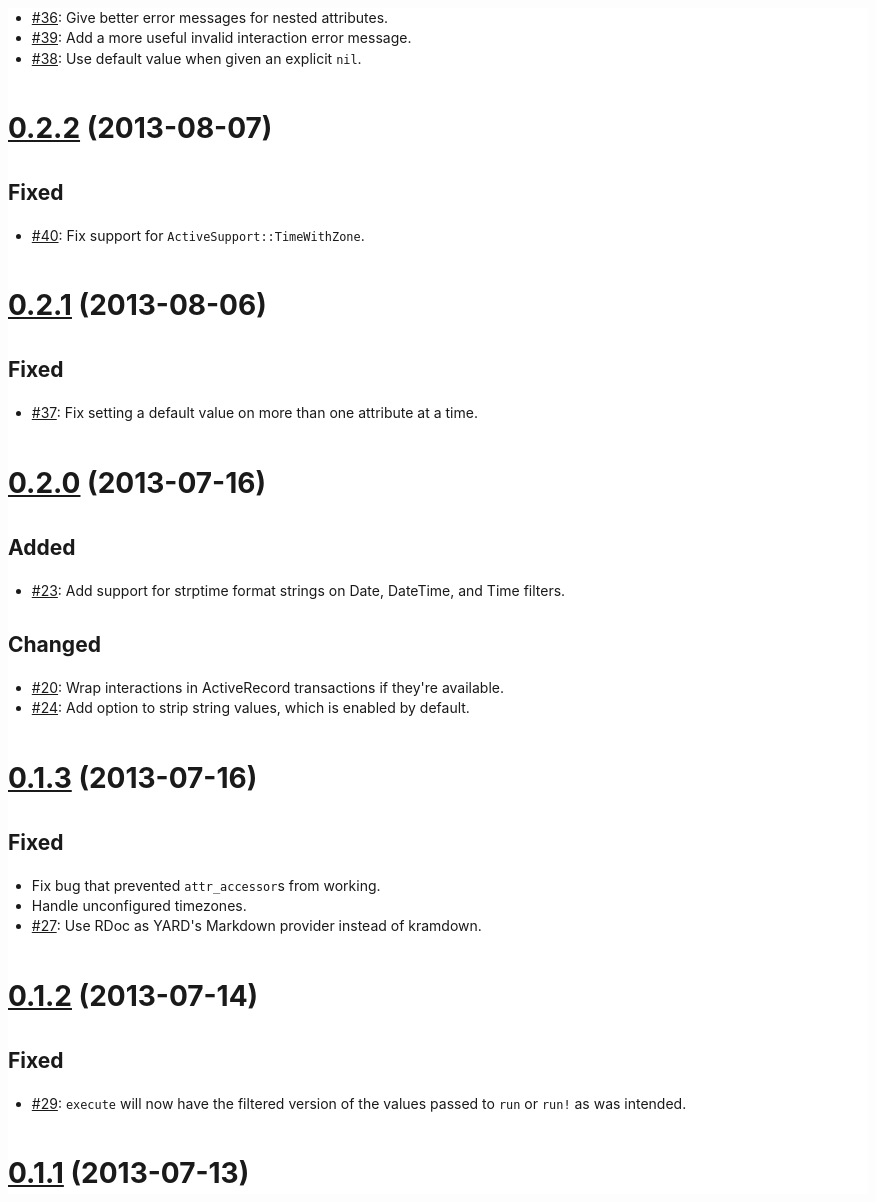 - [#36][]: Give better error messages for nested attributes.
- [#39][]: Add a more useful invalid interaction error message.
- [#38][]: Use default value when given an explicit `nil`.

# [0.2.2][] (2013-08-07)

## Fixed

- [#40][]: Fix support for `ActiveSupport::TimeWithZone`.

# [0.2.1][] (2013-08-06)

## Fixed

- [#37][]: Fix setting a default value on more than one attribute at a time.

# [0.2.0][] (2013-07-16)

## Added

- [#23][]: Add support for strptime format strings on Date, DateTime, and Time filters.

## Changed

- [#20][]: Wrap interactions in ActiveRecord transactions if they're available.
- [#24][]: Add option to strip string values, which is enabled by default.

# [0.1.3][] (2013-07-16)

## Fixed

- Fix bug that prevented `attr_accessor`s from working.
- Handle unconfigured timezones.
- [#27][]: Use RDoc as YARD's Markdown provider instead of kramdown.

# [0.1.2][] (2013-07-14)

## Fixed

- [#29][]: `execute` will now have the filtered version of the values passed
  to `run` or `run!` as was intended.

# [0.1.1][] (2013-07-13)


  [4.0.0]: https://github.com/AaronLasseigne/active_interaction/compare/v3.7.1...v4.0.0
  [3.7.1]: https://github.com/AaronLasseigne/active_interaction/compare/v3.7.0...v3.7.1
  [3.7.0]: https://github.com/AaronLasseigne/active_interaction/compare/v3.6.2...v3.7.0
  [3.6.2]: https://github.com/AaronLasseigne/active_interaction/compare/v3.6.1...v3.6.2
  [3.6.1]: https://github.com/AaronLasseigne/active_interaction/compare/v3.6.0...v3.6.1
  [3.6.0]: https://github.com/AaronLasseigne/active_interaction/compare/v3.5.3...v3.6.0
  [3.5.3]: https://github.com/AaronLasseigne/active_interaction/compare/v3.5.2...v3.5.3
  [3.5.2]: https://github.com/AaronLasseigne/active_interaction/compare/v3.5.1...v3.5.2
  [3.5.1]: https://github.com/AaronLasseigne/active_interaction/compare/v3.5.0...v3.5.1
  [3.5.0]: https://github.com/AaronLasseigne/active_interaction/compare/v3.4.0...v3.5.0
  [3.4.0]: https://github.com/AaronLasseigne/active_interaction/compare/v3.3.0...v3.4.0
  [3.3.0]: https://github.com/AaronLasseigne/active_interaction/compare/v3.2.1...v3.3.0
  [3.2.1]: https://github.com/AaronLasseigne/active_interaction/compare/v3.2.0...v3.2.1
  [3.2.0]: https://github.com/AaronLasseigne/active_interaction/compare/v3.1.1...v3.2.0
  [3.1.1]: https://github.com/AaronLasseigne/active_interaction/compare/v3.1.0...v3.1.1
  [3.1.0]: https://github.com/AaronLasseigne/active_interaction/compare/v3.0.1...v3.1.0
  [3.0.1]: https://github.com/AaronLasseigne/active_interaction/compare/v3.0.0...v3.0.1
  [3.0.0]: https://github.com/AaronLasseigne/active_interaction/compare/v2.2.0...v3.0.0
  [2.2.0]: https://github.com/AaronLasseigne/active_interaction/compare/v2.1.5...v2.2.0
  [2.1.5]: https://github.com/AaronLasseigne/active_interaction/compare/v2.1.4...v2.1.5
  [2.1.4]: https://github.com/AaronLasseigne/active_interaction/compare/v2.1.3...v2.1.4
  [2.1.3]: https://github.com/AaronLasseigne/active_interaction/compare/v2.1.2...v2.1.3
  [2.1.2]: https://github.com/AaronLasseigne/active_interaction/compare/v2.1.1...v2.1.2
  [2.1.1]: https://github.com/AaronLasseigne/active_interaction/compare/v2.1.0...v2.1.1
  [2.1.0]: https://github.com/AaronLasseigne/active_interaction/compare/v2.0.1...v2.1.0
  [2.0.1]: https://github.com/AaronLasseigne/active_interaction/compare/v2.0.0...v2.0.1
  [2.0.0]: https://github.com/AaronLasseigne/active_interaction/compare/v1.6.0...v2.0.0
  [1.6.1]: https://github.com/AaronLasseigne/active_interaction/compare/v1.6.0...v1.6.1
  [1.6.0]: https://github.com/AaronLasseigne/active_interaction/compare/v1.5.1...v1.6.0
  [1.5.1]: https://github.com/AaronLasseigne/active_interaction/compare/v1.5.0...v1.5.1
  [1.5.0]: https://github.com/AaronLasseigne/active_interaction/compare/v1.4.1...v1.5.0
  [1.4.1]: https://github.com/AaronLasseigne/active_interaction/compare/v1.4.0...v1.4.1
  [1.4.0]: https://github.com/AaronLasseigne/active_interaction/compare/v1.3.1...v1.4.0
  [1.3.1]: https://github.com/AaronLasseigne/active_interaction/compare/v1.3.0...v1.3.1
  [1.3.0]: https://github.com/AaronLasseigne/active_interaction/compare/v1.2.5...v1.3.0
  [1.2.5]: https://github.com/AaronLasseigne/active_interaction/compare/v1.2.4...v1.2.5
  [1.2.4]: https://github.com/AaronLasseigne/active_interaction/compare/v1.2.3...v1.2.4
  [1.2.3]: https://github.com/AaronLasseigne/active_interaction/compare/v1.2.2...v1.2.3
  [1.2.2]: https://github.com/AaronLasseigne/active_interaction/compare/v1.2.1...v1.2.2
  [1.2.1]: https://github.com/AaronLasseigne/active_interaction/compare/v1.2.0...v1.2.1
  [1.2.0]: https://github.com/AaronLasseigne/active_interaction/compare/v1.1.7...v1.2.0
  [1.1.7]: https://github.com/AaronLasseigne/active_interaction/compare/v1.1.6...v1.1.7
  [1.1.6]: https://github.com/AaronLasseigne/active_interaction/compare/v1.1.5...v1.1.6
  [1.1.5]: https://github.com/AaronLasseigne/active_interaction/compare/v1.1.4...v1.1.5
  [1.1.4]: https://github.com/AaronLasseigne/active_interaction/compare/v1.1.3...v1.1.4
  [1.1.3]: https://github.com/AaronLasseigne/active_interaction/compare/v1.1.2...v1.1.3
  [1.1.2]: https://github.com/AaronLasseigne/active_interaction/compare/v1.1.1...v1.1.2
  [1.1.1]: https://github.com/AaronLasseigne/active_interaction/compare/v1.1.0...v1.1.1
  [1.1.0]: https://github.com/AaronLasseigne/active_interaction/compare/v1.0.5...v1.1.0
  [1.0.5]: https://github.com/AaronLasseigne/active_interaction/compare/v1.0.4...v1.0.5
  [1.0.4]: https://github.com/AaronLasseigne/active_interaction/compare/v1.0.3...v1.0.4
  [1.0.3]: https://github.com/AaronLasseigne/active_interaction/compare/v1.0.2...v1.0.3
  [1.0.2]: https://github.com/AaronLasseigne/active_interaction/compare/v1.0.1...v1.0.2
  [1.0.1]: https://github.com/AaronLasseigne/active_interaction/compare/v1.0.0...v1.0.1
  [1.0.0]: https://github.com/AaronLasseigne/active_interaction/compare/v0.10.2...v1.0.0
  [0.10.2]: https://github.com/AaronLasseigne/active_interaction/compare/v0.10.1...v0.10.2
  [0.10.1]: https://github.com/AaronLasseigne/active_interaction/compare/v0.10.0...v0.10.1
  [0.10.0]: https://github.com/AaronLasseigne/active_interaction/compare/v0.9.1...v0.10.0
  [0.9.1]: https://github.com/AaronLasseigne/active_interaction/compare/v0.9.0...v0.9.1
  [0.9.0]: https://github.com/AaronLasseigne/active_interaction/compare/v0.8.0...v0.9.0
  [0.8.0]: https://github.com/AaronLasseigne/active_interaction/compare/v0.7.0...v0.8.0
  [0.7.0]: https://github.com/AaronLasseigne/active_interaction/compare/v0.6.1...v0.7.0
  [0.6.1]: https://github.com/AaronLasseigne/active_interaction/compare/v0.6.0...v0.6.1
  [0.6.0]: https://github.com/AaronLasseigne/active_interaction/compare/v0.5.0...v0.6.0
  [0.5.0]: https://github.com/AaronLasseigne/active_interaction/compare/v0.4.0...v0.5.0
  [0.4.0]: https://github.com/AaronLasseigne/active_interaction/compare/v0.3.0...v0.4.0
  [0.3.0]: https://github.com/AaronLasseigne/active_interaction/compare/v0.2.2...v0.3.0
  [0.2.2]: https://github.com/AaronLasseigne/active_interaction/compare/v0.2.1...v0.2.2
  [0.2.1]: https://github.com/AaronLasseigne/active_interaction/compare/v0.2.0...v0.2.1
  [0.2.0]: https://github.com/AaronLasseigne/active_interaction/compare/v0.1.3...v0.2.0
  [0.1.3]: https://github.com/AaronLasseigne/active_interaction/compare/v0.1.2...v0.1.3
  [0.1.2]: https://github.com/AaronLasseigne/active_interaction/compare/v0.1.1...v0.1.2
  [0.1.1]: https://github.com/AaronLasseigne/active_interaction/compare/v0.1.0...v0.1.1
  [0.1.0]: https://github.com/AaronLasseigne/active_interaction/compare/v0.0.0...v0.1.0
  [#20]: https://github.com/AaronLasseigne/active_interaction/issues/20
  [#23]: https://github.com/AaronLasseigne/active_interaction/issues/23
  [#24]: https://github.com/AaronLasseigne/active_interaction/issues/24
  [#27]: https://github.com/AaronLasseigne/active_interaction/issues/27
  [#28]: https://github.com/AaronLasseigne/active_interaction/issues/28
  [#29]: https://github.com/AaronLasseigne/active_interaction/issues/29
  [#30]: https://github.com/AaronLasseigne/active_interaction/issues/30
  [#34]: https://github.com/AaronLasseigne/active_interaction/issues/34
  [#36]: https://github.com/AaronLasseigne/active_interaction/issues/36
  [#37]: https://github.com/AaronLasseigne/active_interaction/issues/37
  [#38]: https://github.com/AaronLasseigne/active_interaction/issues/38
  [#39]: https://github.com/AaronLasseigne/active_interaction/issues/39
  [#40]: https://github.com/AaronLasseigne/active_interaction/issues/40
  [#41]: https://github.com/AaronLasseigne/active_interaction/issues/41
  [#44]: https://github.com/AaronLasseigne/active_interaction/issues/44
  [#45]: https://github.com/AaronLasseigne/active_interaction/issues/45
  [#49]: https://github.com/AaronLasseigne/active_interaction/issues/49
  [#56]: https://github.com/AaronLasseigne/active_interaction/issues/56
  [#57]: https://github.com/AaronLasseigne/active_interaction/issues/57
  [#58]: https://github.com/AaronLasseigne/active_interaction/issues/58
  [#61]: https://github.com/AaronLasseigne/active_interaction/issues/61
  [#66]: https://github.com/AaronLasseigne/active_interaction/issues/66
  [#77]: https://github.com/AaronLasseigne/active_interaction/issues/77
  [#82]: https://github.com/AaronLasseigne/active_interaction/issues/82
  [#84]: https://github.com/AaronLasseigne/active_interaction/issues/84
  [#88]: https://github.com/AaronLasseigne/active_interaction/issues/88
  [#89]: https://github.com/AaronLasseigne/active_interaction/issues/89
  [#90]: https://github.com/AaronLasseigne/active_interaction/issues/90
  [#94]: https://github.com/AaronLasseigne/active_interaction/issues/94
  [#98]: https://github.com/AaronLasseigne/active_interaction/issues/98
  [#102]: https://github.com/AaronLasseigne/active_interaction/issues/102
  [#103]: https://github.com/AaronLasseigne/active_interaction/issues/103
  [#104]: https://github.com/AaronLasseigne/active_interaction/issues/104
  [#106]: https://github.com/AaronLasseigne/active_interaction/issues/106
  [#111]: https://github.com/AaronLasseigne/active_interaction/issues/111
  [#114]: https://github.com/AaronLasseigne/active_interaction/issues/114
  [#115]: https://github.com/AaronLasseigne/active_interaction/issues/115
  [#116]: https://github.com/AaronLasseigne/active_interaction/issues/116
  [#119]: https://github.com/AaronLasseigne/active_interaction/issues/119
  [#122]: https://github.com/AaronLasseigne/active_interaction/issues/122
  [#125]: https://github.com/AaronLasseigne/active_interaction/issues/125
  [#127]: https://github.com/AaronLasseigne/active_interaction/issues/127
  [#128]: https://github.com/AaronLasseigne/active_interaction/issues/128
  [#129]: https://github.com/AaronLasseigne/active_interaction/issues/129
  [#130]: https://github.com/AaronLasseigne/active_interaction/issues/130
  [#134]: https://github.com/AaronLasseigne/active_interaction/issues/134
  [#135]: https://github.com/AaronLasseigne/active_interaction/issues/135
  [#136]: https://github.com/AaronLasseigne/active_interaction/issues/136
  [#138]: https://github.com/AaronLasseigne/active_interaction/issues/138
  [#140]: https://github.com/AaronLasseigne/active_interaction/issues/140
  [#143]: https://github.com/AaronLasseigne/active_interaction/issues/143
  [#153]: https://github.com/AaronLasseigne/active_interaction/issues/153
  [#155]: https://github.com/AaronLasseigne/active_interaction/issues/155
  [#156]: https://github.com/AaronLasseigne/active_interaction/issues/156
  [#163]: https://github.com/AaronLasseigne/active_interaction/issues/163
  [#164]: https://github.com/AaronLasseigne/active_interaction/issues/164
  [#165]: https://github.com/AaronLasseigne/active_interaction/issues/165
  [#173]: https://github.com/AaronLasseigne/active_interaction/issues/173
  [#174]: https://github.com/AaronLasseigne/active_interaction/issues/174
  [#175]: https://github.com/AaronLasseigne/active_interaction/issues/175
  [#178]: https://github.com/AaronLasseigne/active_interaction/issues/178
  [#179]: https://github.com/AaronLasseigne/active_interaction/issues/179
  [#192]: https://github.com/AaronLasseigne/active_interaction/issues/192
  [#196]: https://github.com/AaronLasseigne/active_interaction/issues/196
  [#201]: https://github.com/AaronLasseigne/active_interaction/issues/201
  [#203]: https://github.com/AaronLasseigne/active_interaction/issues/203
  [#206]: https://github.com/AaronLasseigne/active_interaction/issues/206
  [#207]: https://github.com/AaronLasseigne/active_interaction/issues/207
  [#213]: https://github.com/AaronLasseigne/active_interaction/issues/213
  [#214]: https://github.com/AaronLasseigne/active_interaction/issues/214
  [#215]: https://github.com/AaronLasseigne/active_interaction/issues/215
  [#224]: https://github.com/AaronLasseigne/active_interaction/issues/224
  [#235]: https://github.com/AaronLasseigne/active_interaction/issues/235
  [#236]: https://github.com/AaronLasseigne/active_interaction/issues/236
  [#239]: https://github.com/AaronLasseigne/active_interaction/issues/239
  [#244]: https://github.com/AaronLasseigne/active_interaction/issues/244
  [#248]: https://github.com/AaronLasseigne/active_interaction/issues/248
  [#250]: https://github.com/AaronLasseigne/active_interaction/issues/250
  [#256]: https://github.com/AaronLasseigne/active_interaction/issues/256
  [#264]: https://github.com/AaronLasseigne/active_interaction/issues/264
  [#265]: https://github.com/AaronLasseigne/active_interaction/issues/265
  [#269]: https://github.com/AaronLasseigne/active_interaction/issues/269
  [#286]: https://github.com/AaronLasseigne/active_interaction/issues/286
  [#289]: https://github.com/AaronLasseigne/active_interaction/issues/289
  [#295]: https://github.com/AaronLasseigne/active_interaction/issues/295
  [#296]: https://github.com/AaronLasseigne/active_interaction/issues/296
  [#298]: https://github.com/AaronLasseigne/active_interaction/issues/298
  [#303]: https://github.com/AaronLasseigne/active_interaction/issues/303
  [#304]: https://github.com/AaronLasseigne/active_interaction/issues/304
  [#310]: https://github.com/AaronLasseigne/active_interaction/issues/310
  [#311]: https://github.com/AaronLasseigne/active_interaction/issues/311
  [#320]: https://github.com/AaronLasseigne/active_interaction/issues/320
  [#330]: https://github.com/AaronLasseigne/active_interaction/pull/330
  [#332]: https://github.com/AaronLasseigne/active_interaction/pull/332
  [#333]: https://github.com/AaronLasseigne/active_interaction/pull/333
  [#336]: https://github.com/AaronLasseigne/active_interaction/pull/336
  [#344]: https://github.com/AaronLasseigne/active_interaction/pull/344
  [#346]: https://github.com/AaronLasseigne/active_interaction/pull/346
  [#349]: https://github.com/AaronLasseigne/active_interaction/issues/349
  [#357]: https://github.com/AaronLasseigne/active_interaction/issues/357
  [#362]: https://github.com/AaronLasseigne/active_interaction/pull/362
  [#364]: https://github.com/AaronLasseigne/active_interaction/pull/364
  [#365]: https://github.com/AaronLasseigne/active_interaction/pull/365
  [#370]: https://github.com/AaronLasseigne/active_interaction/pull/370
  [#377]: https://github.com/AaronLasseigne/active_interaction/pull/377
  [#383]: https://github.com/AaronLasseigne/active_interaction/pull/383
  [#384]: https://github.com/AaronLasseigne/active_interaction/issues/384
  [#387]: https://github.com/AaronLasseigne/active_interaction/pull/387
  [#408]: https://github.com/AaronLasseigne/active_interaction/issues/408
  [#411]: https://github.com/AaronLasseigne/active_interaction/issues/411
  [#415]: https://github.com/AaronLasseigne/active_interaction/issues/415
  [#417]: https://github.com/AaronLasseigne/active_interaction/issues/417
  [#420]: https://github.com/AaronLasseigne/active_interaction/issues/420
  [#422]: https://github.com/AaronLasseigne/active_interaction/issues/422
  [#425]: https://github.com/AaronLasseigne/active_interaction/issues/425
  [#429]: https://github.com/AaronLasseigne/active_interaction/issues/429
  [#435]: https://github.com/AaronLasseigne/active_interaction/issues/435
  [#454]: https://github.com/AaronLasseigne/active_interaction/pull/454
  [#455]: https://github.com/AaronLasseigne/active_interaction/pull/455
  [#457]: https://github.com/AaronLasseigne/active_interaction/issues/457
  [#392]: https://github.com/AaronLasseigne/active_interaction/issues/392